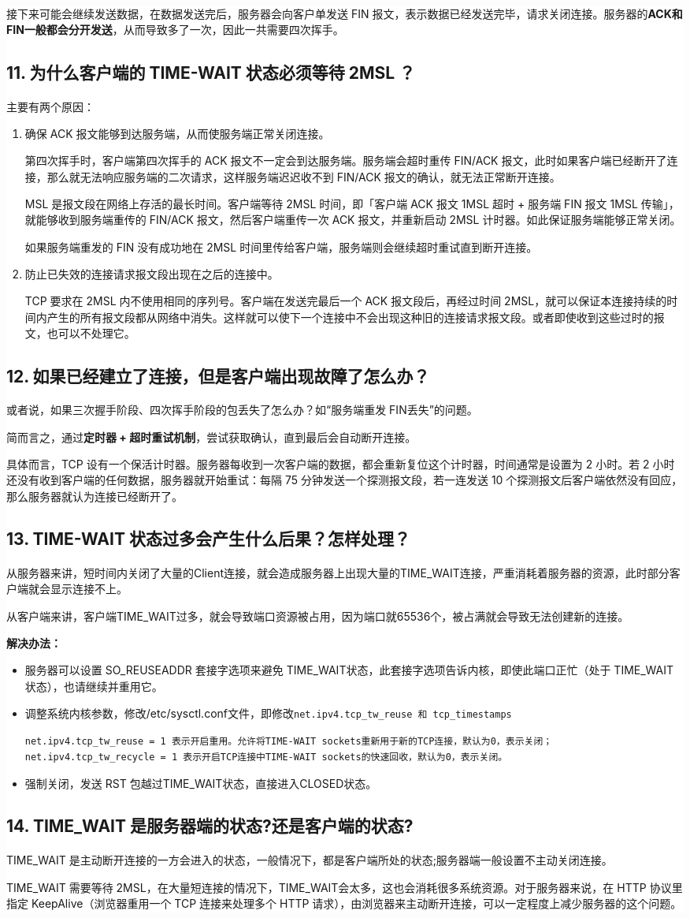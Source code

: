 接下来可能会继续发送数据，在数据发送完后，服务器会向客户单发送 FIN 报文，表示数据已经发送完毕，请求关闭连接。服务器的**ACK和FIN一般都会分开发送**，从而导致多了一次，因此一共需要四次挥手。

## 11. 为什么客户端的 TIME-WAIT 状态必须等待 2MSL ？

主要有两个原因：

1. 确保 ACK 报文能够到达服务端，从而使服务端正常关闭连接。

   第四次挥手时，客户端第四次挥手的 ACK 报文不一定会到达服务端。服务端会超时重传 FIN/ACK 报文，此时如果客户端已经断开了连接，那么就无法响应服务端的二次请求，这样服务端迟迟收不到 FIN/ACK 报文的确认，就无法正常断开连接。

   MSL 是报文段在网络上存活的最长时间。客户端等待 2MSL 时间，即「客户端 ACK 报文 1MSL 超时 + 服务端 FIN 报文 1MSL 传输」，就能够收到服务端重传的 FIN/ACK 报文，然后客户端重传一次 ACK 报文，并重新启动 2MSL 计时器。如此保证服务端能够正常关闭。

   如果服务端重发的 FIN 没有成功地在 2MSL 时间里传给客户端，服务端则会继续超时重试直到断开连接。

2. 防止已失效的连接请求报文段出现在之后的连接中。

   TCP 要求在 2MSL 内不使用相同的序列号。客户端在发送完最后一个 ACK 报文段后，再经过时间 2MSL，就可以保证本连接持续的时间内产生的所有报文段都从网络中消失。这样就可以使下一个连接中不会出现这种旧的连接请求报文段。或者即使收到这些过时的报文，也可以不处理它。

## 12. 如果已经建立了连接，但是客户端出现故障了怎么办？

或者说，如果三次握手阶段、四次挥手阶段的包丢失了怎么办？如“服务端重发 FIN丢失”的问题。

简而言之，通过**定时器 + 超时重试机制**，尝试获取确认，直到最后会自动断开连接。

具体而言，TCP 设有一个保活计时器。服务器每收到一次客户端的数据，都会重新复位这个计时器，时间通常是设置为 2 小时。若 2 小时还没有收到客户端的任何数据，服务器就开始重试：每隔 75 分钟发送一个探测报文段，若一连发送 10 个探测报文后客户端依然没有回应，那么服务器就认为连接已经断开了。

## 13. TIME-WAIT 状态过多会产生什么后果？怎样处理？

从服务器来讲，短时间内关闭了大量的Client连接，就会造成服务器上出现大量的TIME_WAIT连接，严重消耗着服务器的资源，此时部分客户端就会显示连接不上。

从客户端来讲，客户端TIME_WAIT过多，就会导致端口资源被占用，因为端口就65536个，被占满就会导致无法创建新的连接。

**解决办法：**

* 服务器可以设置 SO_REUSEADDR 套接字选项来避免 TIME_WAIT状态，此套接字选项告诉内核，即使此端口正忙（处于
  TIME_WAIT状态），也请继续并重用它。

* 调整系统内核参数，修改/etc/sysctl.conf文件，即修改`net.ipv4.tcp_tw_reuse 和 tcp_timestamps`

  ```bash
  net.ipv4.tcp_tw_reuse = 1 表示开启重用。允许将TIME-WAIT sockets重新用于新的TCP连接，默认为0，表示关闭；
  net.ipv4.tcp_tw_recycle = 1 表示开启TCP连接中TIME-WAIT sockets的快速回收，默认为0，表示关闭。
  ```

* 强制关闭，发送 RST 包越过TIME_WAIT状态，直接进入CLOSED状态。

## 14. TIME_WAIT 是服务器端的状态?还是客户端的状态?

TIME_WAIT 是主动断开连接的一方会进入的状态，一般情况下，都是客户端所处的状态;服务器端一般设置不主动关闭连接。

TIME_WAIT 需要等待 2MSL，在大量短连接的情况下，TIME_WAIT会太多，这也会消耗很多系统资源。对于服务器来说，在 HTTP 协议里指定 KeepAlive（浏览器重用一个 TCP 连接来处理多个 HTTP 请求），由浏览器来主动断开连接，可以一定程度上减少服务器的这个问题。
